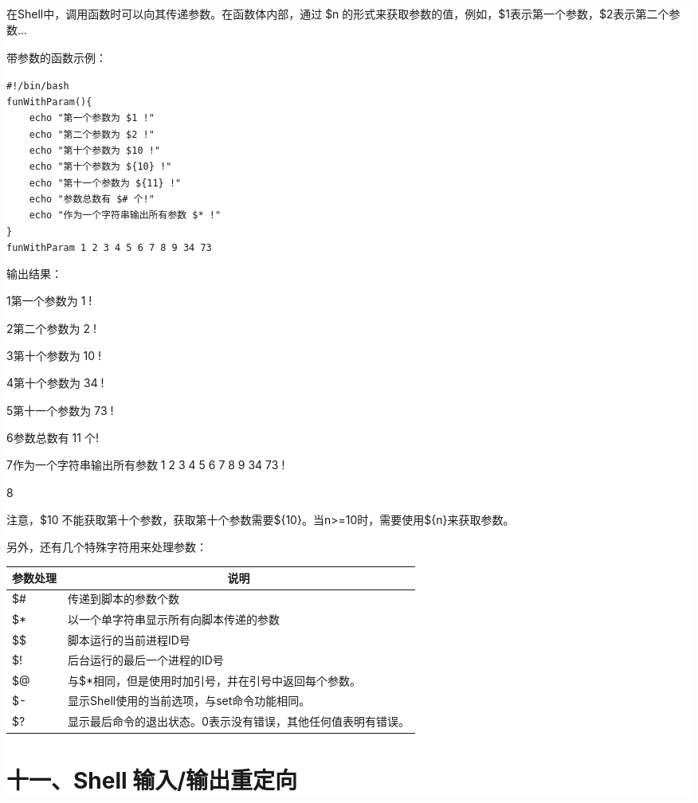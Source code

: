 在Shell中，调用函数时可以向其传递参数。在函数体内部，通过 \$n 的形式来获取参数的值，例如，\$1表示第一个参数，\$2表示第二个参数...

带参数的函数示例：

```
#!/bin/bash
funWithParam(){
    echo "第一个参数为 $1 !"
    echo "第二个参数为 $2 !"
    echo "第十个参数为 $10 !"
    echo "第十个参数为 ${10} !"
    echo "第十一个参数为 ${11} !"
    echo "参数总数有 $# 个!"
    echo "作为一个字符串输出所有参数 $* !"
}
funWithParam 1 2 3 4 5 6 7 8 9 34 73
```


输出结果：

1第一个参数为 1 !

2第二个参数为 2 !

3第十个参数为 10 !

4第十个参数为 34 !

5第十一个参数为 73 !

6参数总数有 11 个!

7作为一个字符串输出所有参数 1 2 3 4 5 6 7 8 9 34 73 !

8

注意，\$10 不能获取第十个参数，获取第十个参数需要\${10}。当n\>=10时，需要使用\${n}来获取参数。

另外，还有几个特殊字符用来处理参数：

| 参数处理 | 说明                                                          |
|----------|---------------------------------------------------------------|
| \$\#     | 传递到脚本的参数个数                                          |
| \$\*     | 以一个单字符串显示所有向脚本传递的参数                        |
| \$\$     | 脚本运行的当前进程ID号                                        |
| \$!      | 后台运行的最后一个进程的ID号                                  |
| \$@      | 与\$\*相同，但是使用时加引号，并在引号中返回每个参数。        |
| \$-      | 显示Shell使用的当前选项，与set命令功能相同。                  |
| \$?      | 显示最后命令的退出状态。0表示没有错误，其他任何值表明有错误。 |

# 十一、Shell 输入/输出重定向
